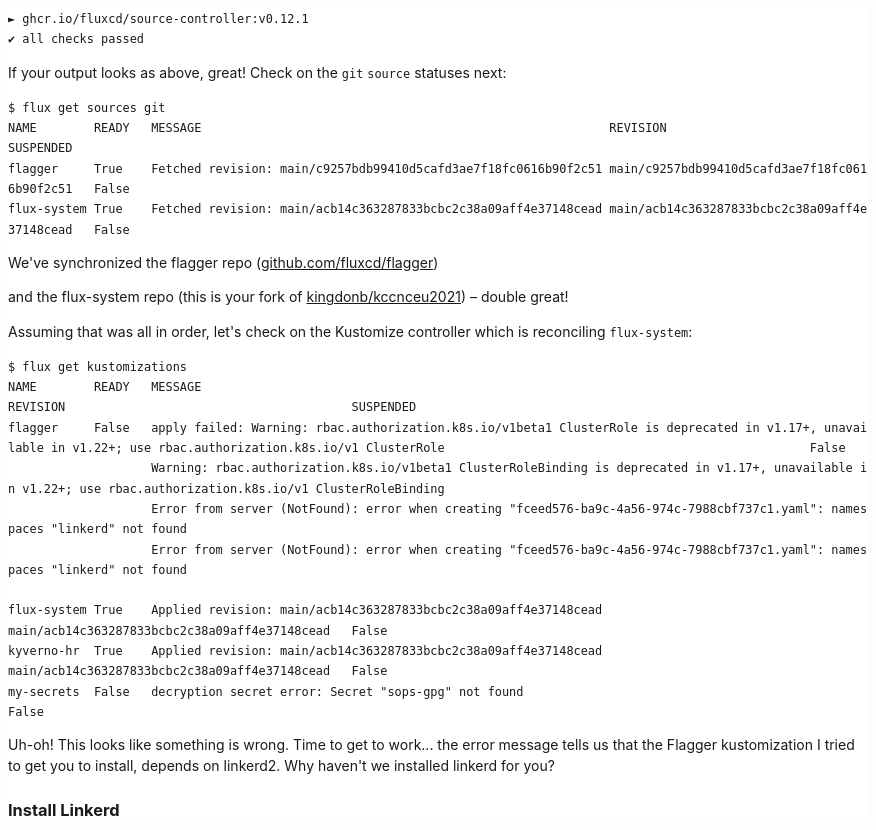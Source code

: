 ```
► ghcr.io/fluxcd/source-controller:v0.12.1
✔ all checks passed
```

If your output looks as above, great! Check on the `git` `source` statuses next:

```
$ flux get sources git
NAME       	READY	MESSAGE                                                        	REVISION                                     	SUSPENDED
flagger    	True 	Fetched revision: main/c9257bdb99410d5cafd3ae7f18fc0616b90f2c51	main/c9257bdb99410d5cafd3ae7f18fc0616b90f2c51	False
flux-system	True 	Fetched revision: main/acb14c363287833bcbc2c38a09aff4e37148cead	main/acb14c363287833bcbc2c38a09aff4e37148cead	False
```

We've synchronized the flagger repo ([github.com/fluxcd/flagger][flagger])

and the flux-system repo (this is your fork of [kingdonb/kccnceu2021][kccnceu2021]) – double great!

Assuming that was all in order, let's check on the Kustomize controller which is reconciling `flux-system`:

```
$ flux get kustomizations
NAME       	READY	MESSAGE                                                                                                                                                          	REVISION                                     	SUSPENDED
flagger    	False	apply failed: Warning: rbac.authorization.k8s.io/v1beta1 ClusterRole is deprecated in v1.17+, unavailable in v1.22+; use rbac.authorization.k8s.io/v1 ClusterRole	                                             	False
           	     	Warning: rbac.authorization.k8s.io/v1beta1 ClusterRoleBinding is deprecated in v1.17+, unavailable in v1.22+; use rbac.authorization.k8s.io/v1 ClusterRoleBinding
           	     	Error from server (NotFound): error when creating "fceed576-ba9c-4a56-974c-7988cbf737c1.yaml": namespaces "linkerd" not found
           	     	Error from server (NotFound): error when creating "fceed576-ba9c-4a56-974c-7988cbf737c1.yaml": namespaces "linkerd" not found

flux-system	True 	Applied revision: main/acb14c363287833bcbc2c38a09aff4e37148cead                                                                                                  	main/acb14c363287833bcbc2c38a09aff4e37148cead	False
kyverno-hr 	True 	Applied revision: main/acb14c363287833bcbc2c38a09aff4e37148cead                                                                                                  	main/acb14c363287833bcbc2c38a09aff4e37148cead	False
my-secrets 	False	decryption secret error: Secret "sops-gpg" not found                                                                                                             	                                             	False
```

Uh-oh! This looks like something is wrong. Time to get to work... the error message tells us that the Flagger kustomization I tried to get you to install, depends on linkerd2. Why haven't we installed linkerd for you?

### Install Linkerd


[install-the-flux-cli]: https://fluxcd.io/docs/get-started/#install-the-flux-cli
[prerequisites]: https://fluxcd.io/docs/get-started/#prerequisites
[flagger]: https://github.com/fluxcd/flagger
[kccnceu2021]: https://github.com/kingdonb/kccnceu2021
[Flagger Bootstrap]: https://docs.flagger.app/tutorials/linkerd-progressive-delivery#bootstrap
[kyverno-policies]: https://github.com/fluxcd/flux2-multi-tenancy/tree/main/infrastructure/kyverno-policies
